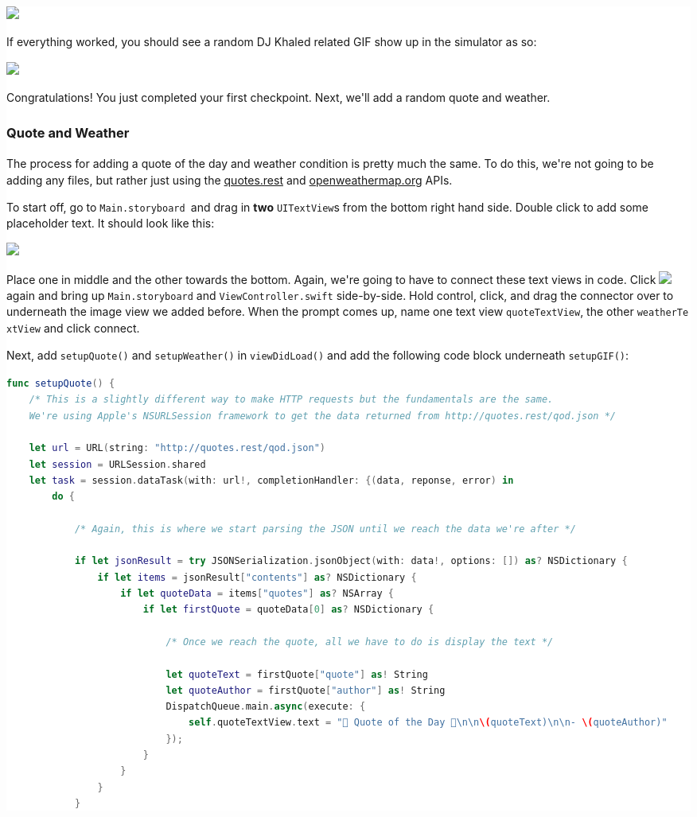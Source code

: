 ![](https://quip.com/blob/KWDAAAiFNtr/yBze2-IplmAu4H5--smwxw?a=UaSBEA3Ogj9gJ3bHurkRKEwlKSwfbo1VZ4p5UGDWKpQa)

If everything worked, you should see a random DJ Khaled related GIF show up in the simulator as so:

![](https://quip.com/blob/KWDAAAiFNtr/n1nIZWJt92fdYTm6D2ZhCw?a=EJaBaEuXOoBqkzNaQiCaOMvUGjBu9BamAyauhu6rdTUa)

Congratulations! You just completed your first checkpoint. Next, we'll add a random quote and weather.


### Quote and Weather

The process for adding a quote of the day and weather condition is pretty much the same. To do this, we're not going to be adding any files, but rather just using the [quotes.rest][quotesrest] and [openweathermap.org][weather] APIs.

To start off, go to `Main.storyboard `and drag in **two** `UITextView`s from the bottom right hand side. Double click to add some placeholder text. It should look like this:

![](https://quip.com/blob/KWDAAAiFNtr/L7ttQn68A-RYMIxXcP3mmg?a=hqP23FXKYSgVLIJkaEvWOw0xJaZGP7ApQF637zCeYW4a)

 Place one in middle and the other towards the bottom. Again, we're going to have to connect these text views in code. Click
![](https://quip.com/blob/KWDAAAiFNtr/LK8tKTUUSzxE07zYd_LSnw?a=uYsuam6kERicfXxWU2T9dC15VkYFXxA0GCS7Ruf5XgYa) again and bring
up `Main.storyboard` and `ViewController.swift` side-by-side. 
Hold control, click, and drag the connector over to underneath
the image view we added before. When the prompt comes up, name
one text view `quoteTextView`, the other `weatherTextView` and
click connect.

Next, add `setupQuote()`  and `setupWeather()` in
`viewDidLoad()` and add the following code block underneath
`setupGIF()`:

```swift
func setupQuote() {
    /* This is a slightly different way to make HTTP requests but the fundamentals are the same.
    We're using Apple's NSURLSession framework to get the data returned from http://quotes.rest/qod.json */

    let url = URL(string: "http://quotes.rest/qod.json")
    let session = URLSession.shared
    let task = session.dataTask(with: url!, completionHandler: {(data, reponse, error) in
        do {
        
            /* Again, this is where we start parsing the JSON until we reach the data we're after */
        
            if let jsonResult = try JSONSerialization.jsonObject(with: data!, options: []) as? NSDictionary {
                if let items = jsonResult["contents"] as? NSDictionary {
                    if let quoteData = items["quotes"] as? NSArray {
                        if let firstQuote = quoteData[0] as? NSDictionary {
                        
                            /* Once we reach the quote, all we have to do is display the text */
                        
                            let quoteText = firstQuote["quote"] as! String
                            let quoteAuthor = firstQuote["author"] as! String
                            DispatchQueue.main.async(execute: {
                                self.quoteTextView.text = "💭 Quote of the Day 💭\n\n\(quoteText)\n\n- \(quoteAuthor)"
                            });
                        }
                    }
                }
            }
```

[download]: http://itunes.apple.com/us/app/xcode/id497788835?ls=1&mt=12
[swift1]: http://www.raywenderlich.com/115253/swift-2-tutorial-a-quick-start
[swift2]: https://learnxinyminutes.com/docs/swift/
[swift3]: https://www.objc.io/issues/16-swift/swift-functions/
[swiftgif]: https://github.com/bahlo/SwiftGif
[quotesrest]: http://quotes.rest/
[weather]: http://openweathermap.org/
[hackpack]: https://github.com/starthacking/hackpack-ios